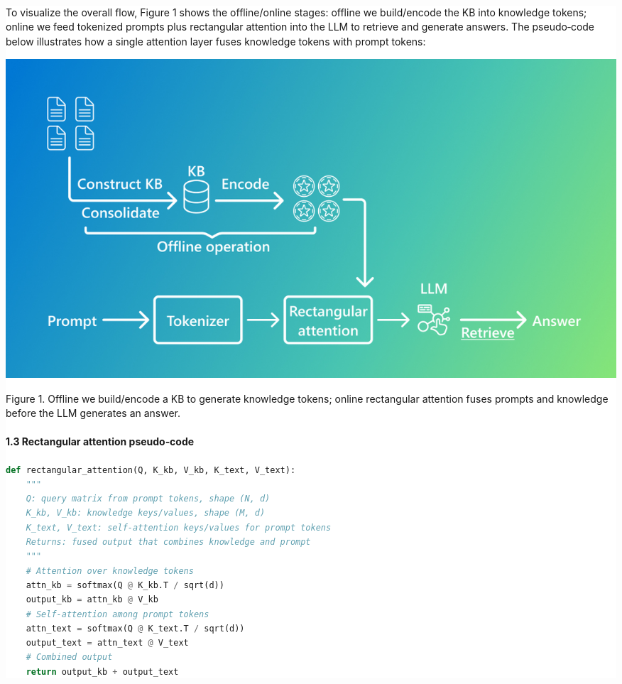 To visualize the overall flow, Figure 1 shows the offline/online stages: offline we build/encode the KB into knowledge tokens; online we feed tokenized prompts plus rectangular attention into the LLM to retrieve and generate answers. The pseudo‑code below illustrates how a single attention layer fuses knowledge tokens with prompt tokens:

![KBLaM workflow](kblam_work_flow.png)

Figure 1. Offline we build/encode a KB to generate knowledge tokens; online rectangular attention fuses prompts and knowledge before the LLM generates an answer.

#### 1.3 Rectangular attention pseudo‑code

```python
def rectangular_attention(Q, K_kb, V_kb, K_text, V_text):
    """
    Q: query matrix from prompt tokens, shape (N, d)
    K_kb, V_kb: knowledge keys/values, shape (M, d)
    K_text, V_text: self‑attention keys/values for prompt tokens
    Returns: fused output that combines knowledge and prompt
    """
    # Attention over knowledge tokens
    attn_kb = softmax(Q @ K_kb.T / sqrt(d))
    output_kb = attn_kb @ V_kb
    # Self‑attention among prompt tokens
    attn_text = softmax(Q @ K_text.T / sqrt(d))
    output_text = attn_text @ V_text
    # Combined output
    return output_kb + output_text
```

